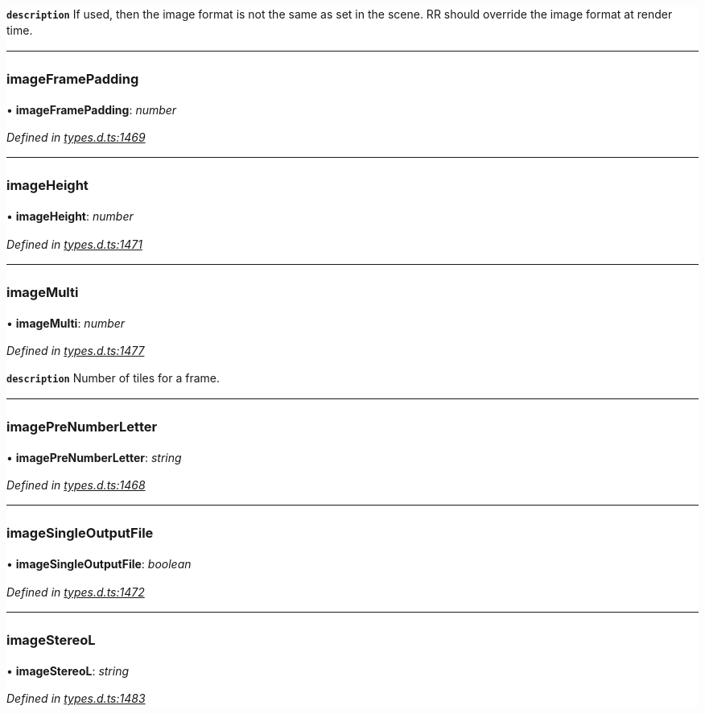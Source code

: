 **`description`** If used, then the image format is not the same as set in the scene. RR should override the image format at render time.

___

###  imageFramePadding

• **imageFramePadding**: *number*

*Defined in [types.d.ts:1469](https://github.com/Novalis15/RoyalRender-OpenExtensions/blob/5ba4523/rrNodeJS_rrBindings/nodeJS/win64/v6/types.d.ts#L1469)*

___

###  imageHeight

• **imageHeight**: *number*

*Defined in [types.d.ts:1471](https://github.com/Novalis15/RoyalRender-OpenExtensions/blob/5ba4523/rrNodeJS_rrBindings/nodeJS/win64/v6/types.d.ts#L1471)*

___

###  imageMulti

• **imageMulti**: *number*

*Defined in [types.d.ts:1477](https://github.com/Novalis15/RoyalRender-OpenExtensions/blob/5ba4523/rrNodeJS_rrBindings/nodeJS/win64/v6/types.d.ts#L1477)*

**`description`** Number of tiles for a frame.

___

###  imagePreNumberLetter

• **imagePreNumberLetter**: *string*

*Defined in [types.d.ts:1468](https://github.com/Novalis15/RoyalRender-OpenExtensions/blob/5ba4523/rrNodeJS_rrBindings/nodeJS/win64/v6/types.d.ts#L1468)*

___

###  imageSingleOutputFile

• **imageSingleOutputFile**: *boolean*

*Defined in [types.d.ts:1472](https://github.com/Novalis15/RoyalRender-OpenExtensions/blob/5ba4523/rrNodeJS_rrBindings/nodeJS/win64/v6/types.d.ts#L1472)*

___

###  imageStereoL

• **imageStereoL**: *string*

*Defined in [types.d.ts:1483](https://github.com/Novalis15/RoyalRender-OpenExtensions/blob/5ba4523/rrNodeJS_rrBindings/nodeJS/win64/v6/types.d.ts#L1483)*
